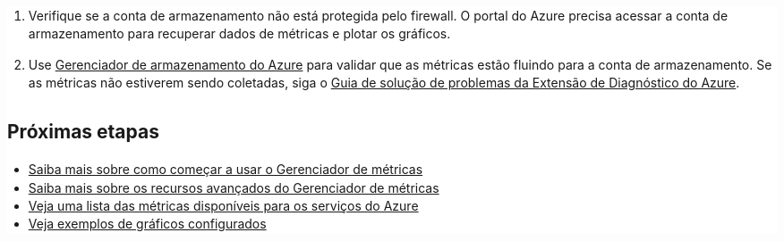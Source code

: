 1. Verifique se a conta de armazenamento não está protegida pelo firewall. O portal do Azure precisa acessar a conta de armazenamento para recuperar dados de métricas e plotar os gráficos.

1. Use [Gerenciador de armazenamento do Azure](https://azure.microsoft.com/features/storage-explorer/) para validar que as métricas estão fluindo para a conta de armazenamento. Se as métricas não estiverem sendo coletadas, siga o [Guia de solução de problemas da Extensão de Diagnóstico do Azure](diagnostics-extension-troubleshooting.md#metric-data-doesnt-appear-in-the-azure-portal).

## <a name="next-steps"></a>Próximas etapas

* [Saiba mais sobre como começar a usar o Gerenciador de métricas](metrics-getting-started.md)
* [Saiba mais sobre os recursos avançados do Gerenciador de métricas](metrics-charts.md)
* [Veja uma lista das métricas disponíveis para os serviços do Azure](metrics-supported.md)
* [Veja exemplos de gráficos configurados](metric-chart-samples.md)
